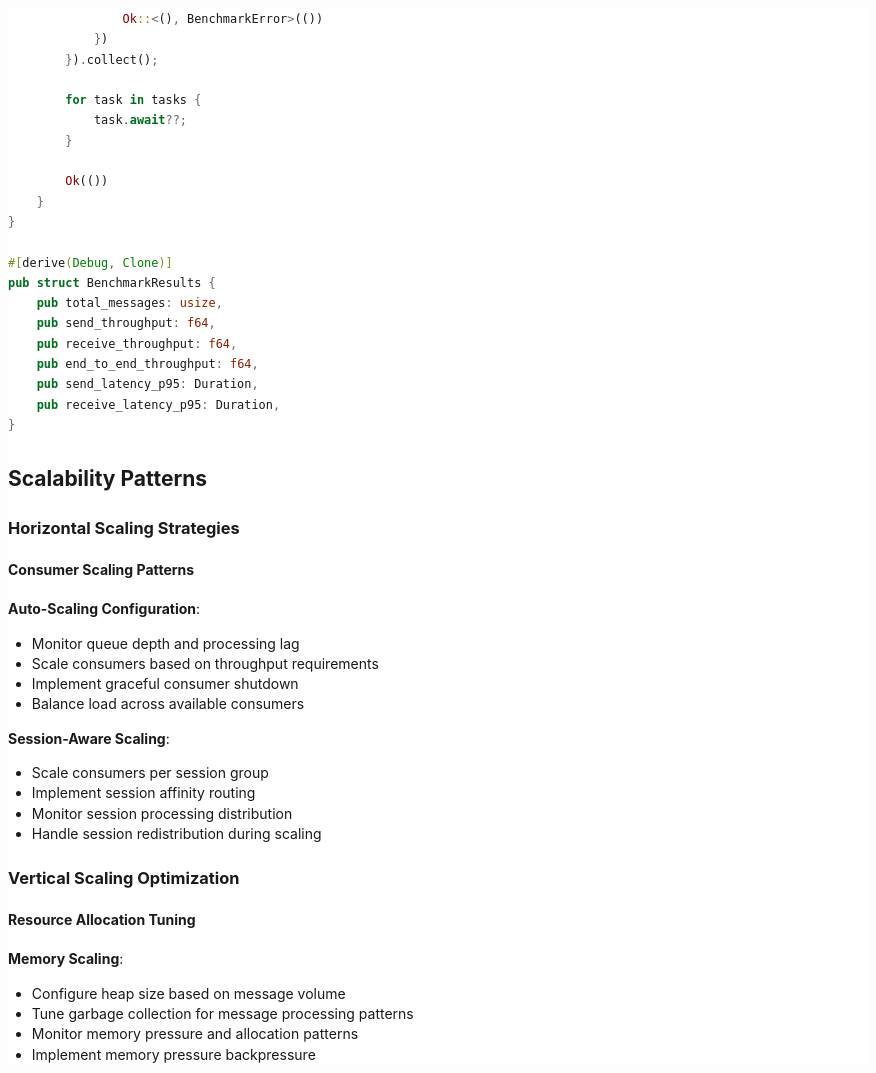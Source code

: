 ```rust
                Ok::<(), BenchmarkError>(())
            })
        }).collect();

        for task in tasks {
            task.await??;
        }

        Ok(())
    }
}

#[derive(Debug, Clone)]
pub struct BenchmarkResults {
    pub total_messages: usize,
    pub send_throughput: f64,
    pub receive_throughput: f64,
    pub end_to_end_throughput: f64,
    pub send_latency_p95: Duration,
    pub receive_latency_p95: Duration,
}
```

## Scalability Patterns

### Horizontal Scaling Strategies

#### Consumer Scaling Patterns

**Auto-Scaling Configuration**:

- Monitor queue depth and processing lag
- Scale consumers based on throughput requirements
- Implement graceful consumer shutdown
- Balance load across available consumers

**Session-Aware Scaling**:

- Scale consumers per session group
- Implement session affinity routing
- Monitor session processing distribution
- Handle session redistribution during scaling

### Vertical Scaling Optimization

#### Resource Allocation Tuning

**Memory Scaling**:

- Configure heap size based on message volume
- Tune garbage collection for message processing patterns
- Monitor memory pressure and allocation patterns
- Implement memory pressure backpressure
